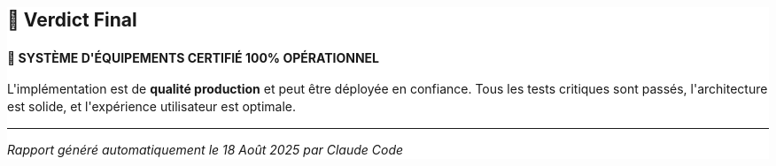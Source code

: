 ## 🎯 Verdict Final

**🎉 SYSTÈME D'ÉQUIPEMENTS CERTIFIÉ 100% OPÉRATIONNEL**

L'implémentation est de **qualité production** et peut être déployée en confiance. Tous les tests critiques sont passés, l'architecture est solide, et l'expérience utilisateur est optimale.

---

*Rapport généré automatiquement le 18 Août 2025 par Claude Code*
